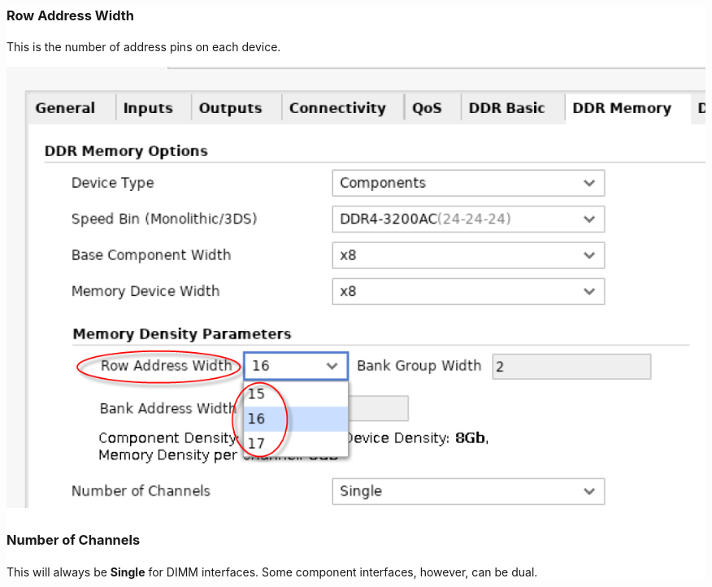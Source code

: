 ### Row Address Width

This is the number of address pins on each device.

  ![DDR4 Address Width](images/ddr4_memory_address_width.png)

### Number of Channels

This will always be **Single** for DIMM interfaces.   Some component interfaces, however, can be dual.
